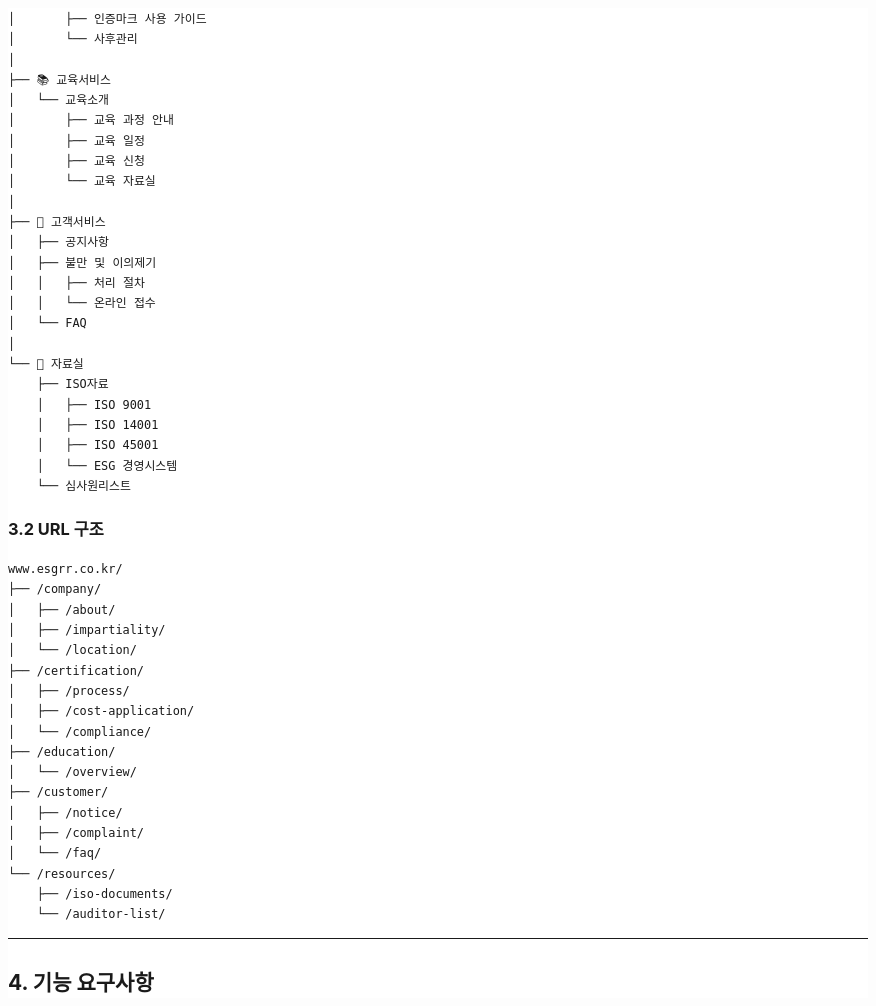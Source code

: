 ```
│       ├── 인증마크 사용 가이드
│       └── 사후관리
│
├── 📚 교육서비스
│   └── 교육소개
│       ├── 교육 과정 안내
│       ├── 교육 일정
│       ├── 교육 신청
│       └── 교육 자료실
│
├── 💬 고객서비스
│   ├── 공지사항
│   ├── 불만 및 이의제기
│   │   ├── 처리 절차
│   │   └── 온라인 접수
│   └── FAQ
│
└── 📁 자료실
    ├── ISO자료
    │   ├── ISO 9001
    │   ├── ISO 14001
    │   ├── ISO 45001
    │   └── ESG 경영시스템
    └── 심사원리스트
```

### 3.2 URL 구조
```
www.esgrr.co.kr/
├── /company/
│   ├── /about/
│   ├── /impartiality/
│   └── /location/
├── /certification/
│   ├── /process/
│   ├── /cost-application/
│   └── /compliance/
├── /education/
│   └── /overview/
├── /customer/
│   ├── /notice/
│   ├── /complaint/
│   └── /faq/
└── /resources/
    ├── /iso-documents/
    └── /auditor-list/
```

---

## 4. 기능 요구사항
